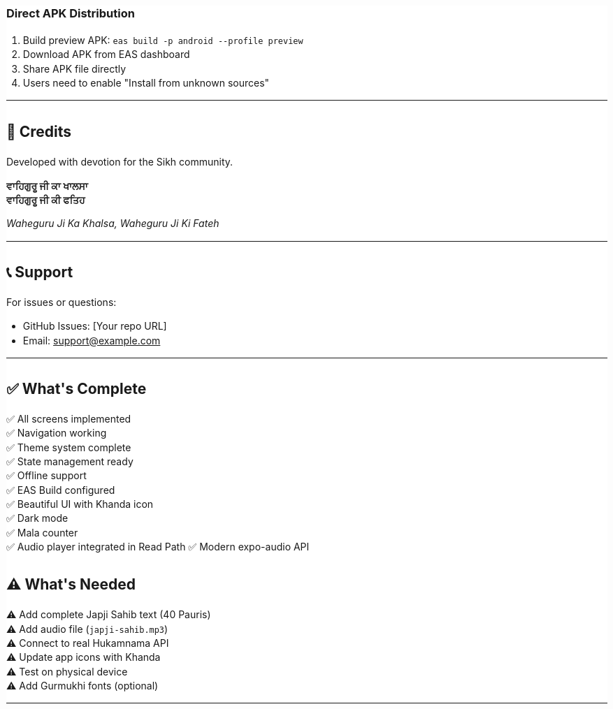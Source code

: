 ### Direct APK Distribution
1. Build preview APK: `eas build -p android --profile preview`
2. Download APK from EAS dashboard
3. Share APK file directly
4. Users need to enable "Install from unknown sources"

---

## 🙏 Credits

Developed with devotion for the Sikh community.

**ਵਾਹਿਗੁਰੂ ਜੀ ਕਾ ਖਾਲਸਾ**  
**ਵਾਹਿਗੁਰੂ ਜੀ ਕੀ ਫਤਿਹ**

*Waheguru Ji Ka Khalsa, Waheguru Ji Ki Fateh*

---

## 📞 Support

For issues or questions:
- GitHub Issues: [Your repo URL]
- Email: support@example.com

---

## ✅ What's Complete

✅ All screens implemented  
✅ Navigation working  
✅ Theme system complete  
✅ State management ready  
✅ Offline support  
✅ EAS Build configured  
✅ Beautiful UI with Khanda icon  
✅ Dark mode  
✅ Mala counter  
✅ Audio player integrated in Read Path
✅ Modern expo-audio API

## ⚠️ What's Needed

⚠️ Add complete Japji Sahib text (40 Pauris)  
⚠️ Add audio file (`japji-sahib.mp3`)  
⚠️ Connect to real Hukamnama API  
⚠️ Update app icons with Khanda  
⚠️ Test on physical device  
⚠️ Add Gurmukhi fonts (optional)  

---
